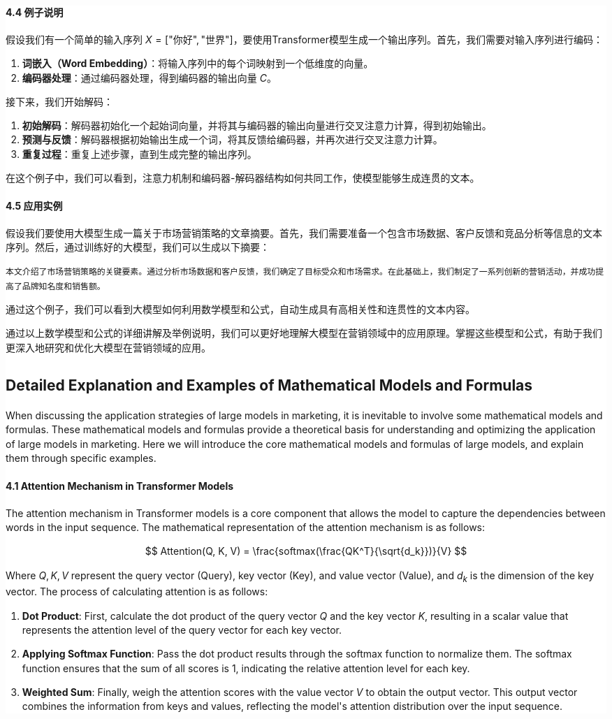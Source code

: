 #### 4.4 例子说明

假设我们有一个简单的输入序列 $X = [\text{"你好"}, \text{"世界"}]$，要使用Transformer模型生成一个输出序列。首先，我们需要对输入序列进行编码：

1. **词嵌入（Word Embedding）**：将输入序列中的每个词映射到一个低维度的向量。
2. **编码器处理**：通过编码器处理，得到编码器的输出向量 $C$。

接下来，我们开始解码：

1. **初始解码**：解码器初始化一个起始词向量，并将其与编码器的输出向量进行交叉注意力计算，得到初始输出。
2. **预测与反馈**：解码器根据初始输出生成一个词，将其反馈给编码器，并再次进行交叉注意力计算。
3. **重复过程**：重复上述步骤，直到生成完整的输出序列。

在这个例子中，我们可以看到，注意力机制和编码器-解码器结构如何共同工作，使模型能够生成连贯的文本。

#### 4.5 应用实例

假设我们要使用大模型生成一篇关于市场营销策略的文章摘要。首先，我们需要准备一个包含市场数据、客户反馈和竞品分析等信息的文本序列。然后，通过训练好的大模型，我们可以生成以下摘要：

```
本文介绍了市场营销策略的关键要素。通过分析市场数据和客户反馈，我们确定了目标受众和市场需求。在此基础上，我们制定了一系列创新的营销活动，并成功提高了品牌知名度和销售额。
```

通过这个例子，我们可以看到大模型如何利用数学模型和公式，自动生成具有高相关性和连贯性的文本内容。

通过以上数学模型和公式的详细讲解及举例说明，我们可以更好地理解大模型在营销领域中的应用原理。掌握这些模型和公式，有助于我们更深入地研究和优化大模型在营销领域的应用。

## Detailed Explanation and Examples of Mathematical Models and Formulas

When discussing the application strategies of large models in marketing, it is inevitable to involve some mathematical models and formulas. These mathematical models and formulas provide a theoretical basis for understanding and optimizing the application of large models in marketing. Here we will introduce the core mathematical models and formulas of large models, and explain them through specific examples.

#### 4.1 Attention Mechanism in Transformer Models

The attention mechanism in Transformer models is a core component that allows the model to capture the dependencies between words in the input sequence. The mathematical representation of the attention mechanism is as follows:

$$
Attention(Q, K, V) = \frac{softmax(\frac{QK^T}{\sqrt{d_k}})}{V}
$$

Where $Q, K, V$ represent the query vector (Query), key vector (Key), and value vector (Value), and $d_k$ is the dimension of the key vector. The process of calculating attention is as follows:

1. **Dot Product**: First, calculate the dot product of the query vector $Q$ and the key vector $K$, resulting in a scalar value that represents the attention level of the query vector for each key vector.

2. **Applying Softmax Function**: Pass the dot product results through the softmax function to normalize them. The softmax function ensures that the sum of all scores is 1, indicating the relative attention level for each key.

3. **Weighted Sum**: Finally, weigh the attention scores with the value vector $V$ to obtain the output vector. This output vector combines the information from keys and values, reflecting the model's attention distribution over the input sequence.

